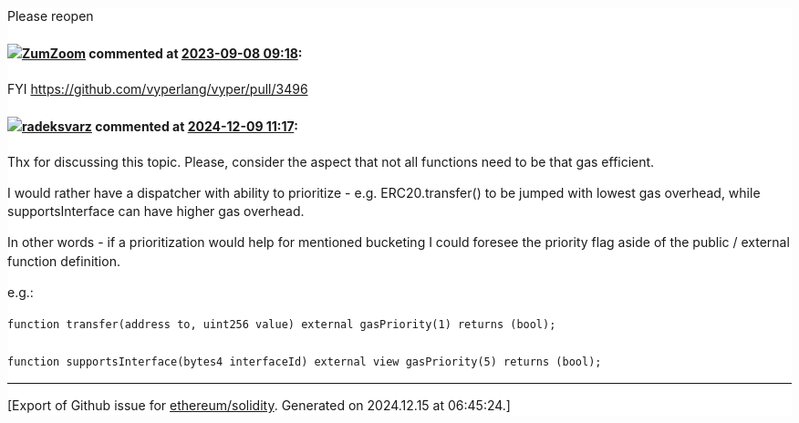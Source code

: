 Please reopen

#### <img src="https://avatars.githubusercontent.com/u/735355?u=bbbfa1d147219ec846004033d2a645563c04ef36&v=4" width="50">[ZumZoom](https://github.com/ZumZoom) commented at [2023-09-08 09:18](https://github.com/ethereum/solidity/issues/12650#issuecomment-1711351441):

FYI https://github.com/vyperlang/vyper/pull/3496

#### <img src="https://avatars.githubusercontent.com/u/6020891?u=44681f3dc52b6be96c17888a964b8f0308613eeb&v=4" width="50">[radeksvarz](https://github.com/radeksvarz) commented at [2024-12-09 11:17](https://github.com/ethereum/solidity/issues/12650#issuecomment-2527635199):

Thx for discussing this topic. Please, consider the aspect that not all functions need to be that gas efficient. 

I would rather have a dispatcher with ability to prioritize - e.g. ERC20.transfer() to be jumped with lowest gas overhead, while supportsInterface can have higher gas overhead.

In other words - if a prioritization would help for mentioned bucketing I could foresee the priority flag aside of the public / external function definition.

e.g.:
```
function transfer(address to, uint256 value) external gasPriority(1) returns (bool);

function supportsInterface(bytes4 interfaceId) external view gasPriority(5) returns (bool);
```


-------------------------------------------------------------------------------



[Export of Github issue for [ethereum/solidity](https://github.com/ethereum/solidity). Generated on 2024.12.15 at 06:45:24.]
